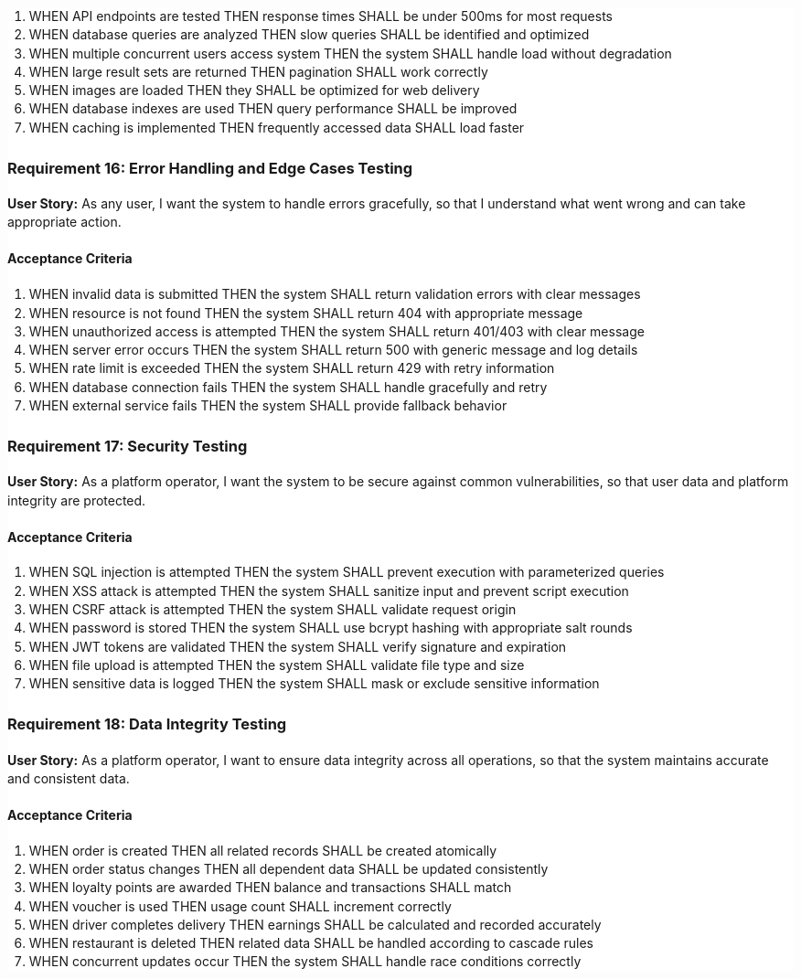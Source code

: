 1. WHEN API endpoints are tested THEN response times SHALL be under 500ms for most requests
2. WHEN database queries are analyzed THEN slow queries SHALL be identified and optimized
3. WHEN multiple concurrent users access system THEN the system SHALL handle load without degradation
4. WHEN large result sets are returned THEN pagination SHALL work correctly
5. WHEN images are loaded THEN they SHALL be optimized for web delivery
6. WHEN database indexes are used THEN query performance SHALL be improved
7. WHEN caching is implemented THEN frequently accessed data SHALL load faster

### Requirement 16: Error Handling and Edge Cases Testing

**User Story:** As any user, I want the system to handle errors gracefully, so that I understand what went wrong and can take appropriate action.

#### Acceptance Criteria

1. WHEN invalid data is submitted THEN the system SHALL return validation errors with clear messages
2. WHEN resource is not found THEN the system SHALL return 404 with appropriate message
3. WHEN unauthorized access is attempted THEN the system SHALL return 401/403 with clear message
4. WHEN server error occurs THEN the system SHALL return 500 with generic message and log details
5. WHEN rate limit is exceeded THEN the system SHALL return 429 with retry information
6. WHEN database connection fails THEN the system SHALL handle gracefully and retry
7. WHEN external service fails THEN the system SHALL provide fallback behavior

### Requirement 17: Security Testing

**User Story:** As a platform operator, I want the system to be secure against common vulnerabilities, so that user data and platform integrity are protected.

#### Acceptance Criteria

1. WHEN SQL injection is attempted THEN the system SHALL prevent execution with parameterized queries
2. WHEN XSS attack is attempted THEN the system SHALL sanitize input and prevent script execution
3. WHEN CSRF attack is attempted THEN the system SHALL validate request origin
4. WHEN password is stored THEN the system SHALL use bcrypt hashing with appropriate salt rounds
5. WHEN JWT tokens are validated THEN the system SHALL verify signature and expiration
6. WHEN file upload is attempted THEN the system SHALL validate file type and size
7. WHEN sensitive data is logged THEN the system SHALL mask or exclude sensitive information

### Requirement 18: Data Integrity Testing

**User Story:** As a platform operator, I want to ensure data integrity across all operations, so that the system maintains accurate and consistent data.

#### Acceptance Criteria

1. WHEN order is created THEN all related records SHALL be created atomically
2. WHEN order status changes THEN all dependent data SHALL be updated consistently
3. WHEN loyalty points are awarded THEN balance and transactions SHALL match
4. WHEN voucher is used THEN usage count SHALL increment correctly
5. WHEN driver completes delivery THEN earnings SHALL be calculated and recorded accurately
6. WHEN restaurant is deleted THEN related data SHALL be handled according to cascade rules
7. WHEN concurrent updates occur THEN the system SHALL handle race conditions correctly
